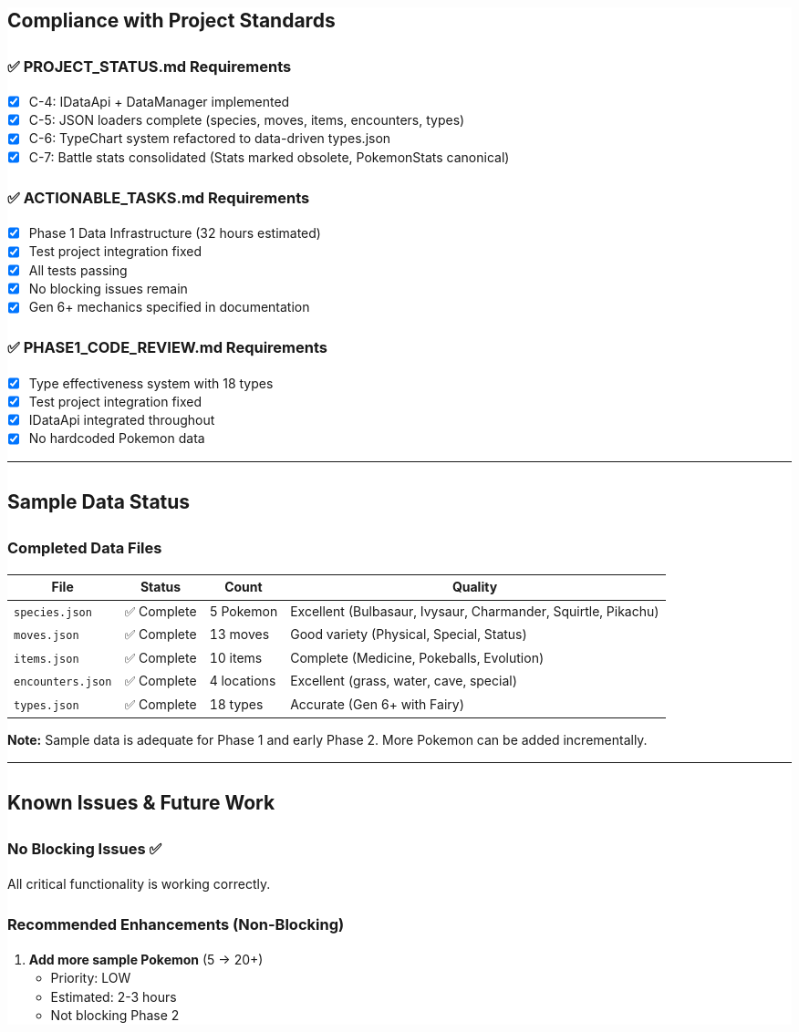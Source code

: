 
## Compliance with Project Standards

### ✅ PROJECT_STATUS.md Requirements
- [x] C-4: IDataApi + DataManager implemented
- [x] C-5: JSON loaders complete (species, moves, items, encounters, types)
- [x] C-6: TypeChart system refactored to data-driven types.json
- [x] C-7: Battle stats consolidated (Stats marked obsolete, PokemonStats canonical)

### ✅ ACTIONABLE_TASKS.md Requirements  
- [x] Phase 1 Data Infrastructure (32 hours estimated)
- [x] Test project integration fixed
- [x] All tests passing
- [x] No blocking issues remain
- [x] Gen 6+ mechanics specified in documentation

### ✅ PHASE1_CODE_REVIEW.md Requirements
- [x] Type effectiveness system with 18 types
- [x] Test project integration fixed
- [x] IDataApi integrated throughout
- [x] No hardcoded Pokemon data

---

## Sample Data Status

### Completed Data Files
| File | Status | Count | Quality |
|------|--------|-------|---------|
| `species.json` | ✅ Complete | 5 Pokemon | Excellent (Bulbasaur, Ivysaur, Charmander, Squirtle, Pikachu) |
| `moves.json` | ✅ Complete | 13 moves | Good variety (Physical, Special, Status) |
| `items.json` | ✅ Complete | 10 items | Complete (Medicine, Pokeballs, Evolution) |
| `encounters.json` | ✅ Complete | 4 locations | Excellent (grass, water, cave, special) |
| `types.json` | ✅ Complete | 18 types | Accurate (Gen 6+ with Fairy) |

**Note:** Sample data is adequate for Phase 1 and early Phase 2. More Pokemon can be added incrementally.

---

## Known Issues & Future Work

### No Blocking Issues ✅
All critical functionality is working correctly.

### Recommended Enhancements (Non-Blocking)
1. **Add more sample Pokemon** (5 → 20+)
   - Priority: LOW
   - Estimated: 2-3 hours
   - Not blocking Phase 2
